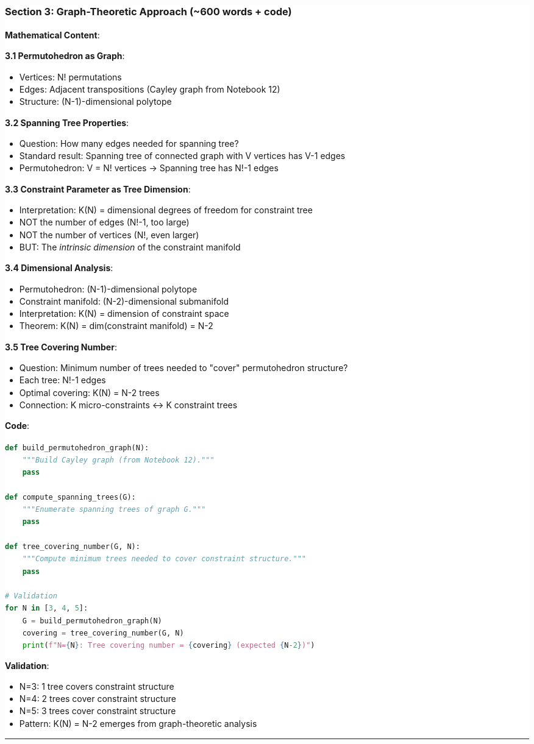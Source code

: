 
### Section 3: Graph-Theoretic Approach (~600 words + code)

**Mathematical Content**:

**3.1 Permutohedron as Graph**:
- Vertices: N! permutations
- Edges: Adjacent transpositions (Cayley graph from Notebook 12)
- Structure: (N-1)-dimensional polytope

**3.2 Spanning Tree Properties**:
- Question: How many edges needed for spanning tree?
- Standard result: Spanning tree of connected graph with V vertices has V-1 edges
- Permutohedron: V = N! vertices → Spanning tree has N!-1 edges

**3.3 Constraint Parameter as Tree Dimension**:
- Interpretation: K(N) = dimensional degrees of freedom for constraint tree
- NOT the number of edges (N!-1, too large)
- NOT the number of vertices (N!, even larger)
- BUT: The *intrinsic dimension* of the constraint manifold

**3.4 Dimensional Analysis**:
- Permutohedron: (N-1)-dimensional polytope
- Constraint manifold: (N-2)-dimensional submanifold
- Interpretation: K(N) = dimension of constraint space
- Theorem: K(N) = dim(constraint manifold) = N-2

**3.5 Tree Covering Number**:
- Question: Minimum number of trees needed to "cover" permutohedron structure?
- Each tree: N!-1 edges
- Optimal covering: K(N) = N-2 trees
- Connection: K micro-constraints ↔ K constraint trees

**Code**:
```python
def build_permutohedron_graph(N):
    """Build Cayley graph (from Notebook 12)."""
    pass

def compute_spanning_trees(G):
    """Enumerate spanning trees of graph G."""
    pass

def tree_covering_number(G, N):
    """Compute minimum trees needed to cover constraint structure."""
    pass

# Validation
for N in [3, 4, 5]:
    G = build_permutohedron_graph(N)
    covering = tree_covering_number(G, N)
    print(f"N={N}: Tree covering number = {covering} (expected {N-2})")
```

**Validation**:
- N=3: 1 tree covers constraint structure
- N=4: 2 trees cover constraint structure
- N=5: 3 trees cover constraint structure
- Pattern: K(N) = N-2 emerges from graph-theoretic analysis

---